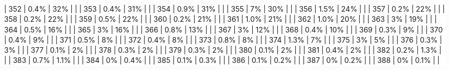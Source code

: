 | 352 | 0.4% | 32% |  |
| 353 | 0.4% | 31% |  |
| 354 | 0.9% | 31% |  |
| 355 | 7% | 30% |  |
| 356 | 1.5% | 24% |  |
| 357 | 0.2% | 22% |  |
| 358 | 0.2% | 22% |  |
| 359 | 0.5% | 22% |  |
| 360 | 0.2% | 21% |  |
| 361 | 1.0% | 21% |  |
| 362 | 1.0% | 20% |  |
| 363 | 3% | 19% |  |
| 364 | 0.5% | 16% |  |
| 365 | 3% | 16% |  |
| 366 | 0.8% | 13% |  |
| 367 | 3% | 12% |  |
| 368 | 0.4% | 10% |  |
| 369 | 0.3% | 9% |  |
| 370 | 0.4% | 9% |  |
| 371 | 0.5% | 8% |  |
| 372 | 0.4% | 8% |  |
| 373 | 0.8% | 8% |  |
| 374 | 1.3% | 7% |  |
| 375 | 3% | 5% |  |
| 376 | 0.3% | 3% |  |
| 377 | 0.1% | 2% |  |
| 378 | 0.3% | 2% |  |
| 379 | 0.3% | 2% |  |
| 380 | 0.1% | 2% |  |
| 381 | 0.4% | 2% |  |
| 382 | 0.2% | 1.3% |  |
| 383 | 0.7% | 1.1% |  |
| 384 | 0% | 0.4% |  |
| 385 | 0.1% | 0.3% |  |
| 386 | 0.1% | 0.2% |  |
| 387 | 0% | 0.2% |  |
| 388 | 0% | 0.1% |  |
